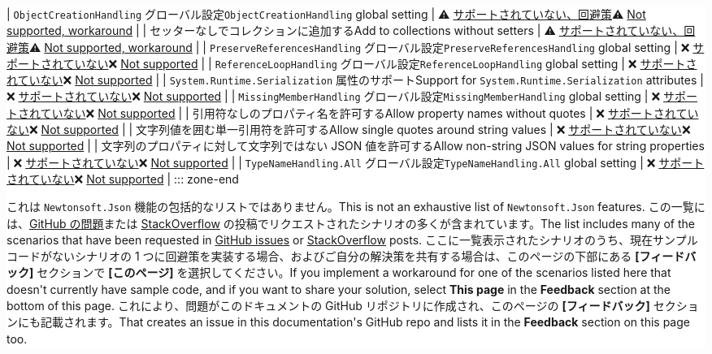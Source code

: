 | <span data-ttu-id="4f8a1-267">`ObjectCreationHandling` グローバル設定</span><span class="sxs-lookup"><span data-stu-id="4f8a1-267">`ObjectCreationHandling` global setting</span></span>               | <span data-ttu-id="4f8a1-268">⚠️ [サポートされていない、回避策](#reuse-rather-than-replace-properties)</span><span class="sxs-lookup"><span data-stu-id="4f8a1-268">⚠️ [Not supported, workaround](#reuse-rather-than-replace-properties)</span></span> |
| <span data-ttu-id="4f8a1-269">セッターなしでコレクションに追加する</span><span class="sxs-lookup"><span data-stu-id="4f8a1-269">Add to collections without setters</span></span>                    | <span data-ttu-id="4f8a1-270">⚠️ [サポートされていない、回避策](#add-to-collections-without-setters)</span><span class="sxs-lookup"><span data-stu-id="4f8a1-270">⚠️ [Not supported, workaround](#add-to-collections-without-setters)</span></span> |
| <span data-ttu-id="4f8a1-271">`PreserveReferencesHandling` グローバル設定</span><span class="sxs-lookup"><span data-stu-id="4f8a1-271">`PreserveReferencesHandling` global setting</span></span>           | <span data-ttu-id="4f8a1-272">❌ [サポートされていない](#preserve-object-references-and-handle-loops)</span><span class="sxs-lookup"><span data-stu-id="4f8a1-272">❌ [Not supported](#preserve-object-references-and-handle-loops)</span></span> |
| <span data-ttu-id="4f8a1-273">`ReferenceLoopHandling` グローバル設定</span><span class="sxs-lookup"><span data-stu-id="4f8a1-273">`ReferenceLoopHandling` global setting</span></span>                | <span data-ttu-id="4f8a1-274">❌ [サポートされていない](#preserve-object-references-and-handle-loops)</span><span class="sxs-lookup"><span data-stu-id="4f8a1-274">❌ [Not supported](#preserve-object-references-and-handle-loops)</span></span> |
| <span data-ttu-id="4f8a1-275">`System.Runtime.Serialization` 属性のサポート</span><span class="sxs-lookup"><span data-stu-id="4f8a1-275">Support for `System.Runtime.Serialization` attributes</span></span> | <span data-ttu-id="4f8a1-276">❌ [サポートされていない](#systemruntimeserialization-attributes)</span><span class="sxs-lookup"><span data-stu-id="4f8a1-276">❌ [Not supported](#systemruntimeserialization-attributes)</span></span> |
| <span data-ttu-id="4f8a1-277">`MissingMemberHandling` グローバル設定</span><span class="sxs-lookup"><span data-stu-id="4f8a1-277">`MissingMemberHandling` global setting</span></span>                | <span data-ttu-id="4f8a1-278">❌ [サポートされていない](#missingmemberhandling)</span><span class="sxs-lookup"><span data-stu-id="4f8a1-278">❌ [Not supported](#missingmemberhandling)</span></span> |
| <span data-ttu-id="4f8a1-279">引用符なしのプロパティ名を許可する</span><span class="sxs-lookup"><span data-stu-id="4f8a1-279">Allow property names without quotes</span></span>                   | <span data-ttu-id="4f8a1-280">❌ [サポートされていない](#json-strings-property-names-and-string-values)</span><span class="sxs-lookup"><span data-stu-id="4f8a1-280">❌ [Not supported](#json-strings-property-names-and-string-values)</span></span> |
| <span data-ttu-id="4f8a1-281">文字列値を囲む単一引用符を許可する</span><span class="sxs-lookup"><span data-stu-id="4f8a1-281">Allow single quotes around string values</span></span>              | <span data-ttu-id="4f8a1-282">❌ [サポートされていない](#json-strings-property-names-and-string-values)</span><span class="sxs-lookup"><span data-stu-id="4f8a1-282">❌ [Not supported](#json-strings-property-names-and-string-values)</span></span> |
| <span data-ttu-id="4f8a1-283">文字列のプロパティに対して文字列ではない JSON 値を許可する</span><span class="sxs-lookup"><span data-stu-id="4f8a1-283">Allow non-string JSON values for string properties</span></span>    | <span data-ttu-id="4f8a1-284">❌ [サポートされていない](#non-string-values-for-string-properties)</span><span class="sxs-lookup"><span data-stu-id="4f8a1-284">❌ [Not supported](#non-string-values-for-string-properties)</span></span> |
| <span data-ttu-id="4f8a1-285">`TypeNameHandling.All` グローバル設定</span><span class="sxs-lookup"><span data-stu-id="4f8a1-285">`TypeNameHandling.All` global setting</span></span>                 | <span data-ttu-id="4f8a1-286">❌ [サポートされていない](#typenamehandlingall-not-supported)</span><span class="sxs-lookup"><span data-stu-id="4f8a1-286">❌ [Not supported](#typenamehandlingall-not-supported)</span></span> |
::: zone-end

<span data-ttu-id="4f8a1-287">これは `Newtonsoft.Json` 機能の包括的なリストではありません。</span><span class="sxs-lookup"><span data-stu-id="4f8a1-287">This is not an exhaustive list of `Newtonsoft.Json` features.</span></span> <span data-ttu-id="4f8a1-288">この一覧には、[GitHub の問題](https://github.com/dotnet/runtime/issues?q=is%3Aopen+is%3Aissue+label%3Aarea-System.Text.Json)または [StackOverflow](https://stackoverflow.com/questions/tagged/system.text.json) の投稿でリクエストされたシナリオの多くが含まれています。</span><span class="sxs-lookup"><span data-stu-id="4f8a1-288">The list includes many of the scenarios that have been requested in [GitHub issues](https://github.com/dotnet/runtime/issues?q=is%3Aopen+is%3Aissue+label%3Aarea-System.Text.Json) or [StackOverflow](https://stackoverflow.com/questions/tagged/system.text.json) posts.</span></span> <span data-ttu-id="4f8a1-289">ここに一覧表示されたシナリオのうち、現在サンプル コードがないシナリオの 1 つに回避策を実装する場合、およびご自分の解決策を共有する場合は、このページの下部にある **[フィードバック]** セクションで **[このページ]** を選択してください。</span><span class="sxs-lookup"><span data-stu-id="4f8a1-289">If you implement a workaround for one of the scenarios listed here that doesn't currently have sample code, and if you want to share your solution, select **This page** in the **Feedback** section at the bottom of this page.</span></span> <span data-ttu-id="4f8a1-290">これにより、問題がこのドキュメントの GitHub リポジトリに作成され、このページの **[フィードバック]** セクションにも記載されます。</span><span class="sxs-lookup"><span data-stu-id="4f8a1-290">That creates an issue in this documentation's GitHub repo and lists it in the **Feedback** section on this page too.</span></span>
